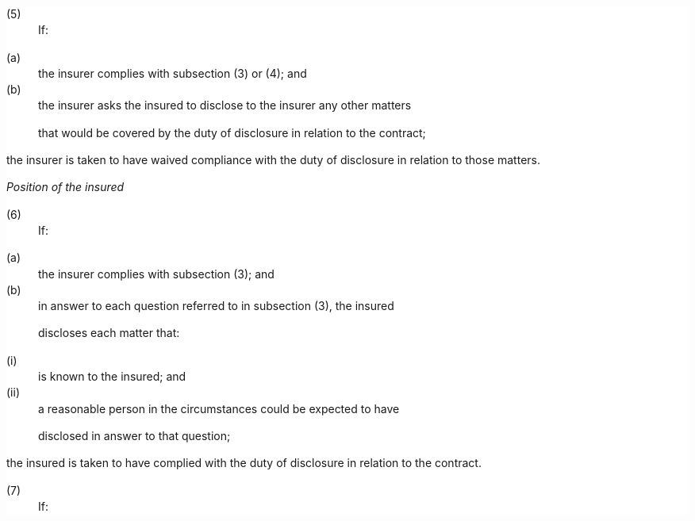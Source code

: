 </dl></dl></dl></dl>

<dl compact=""><dl compact="">

<dt>(5)</dt><dd>If:

</dd> </dl></dl>

<dl compact=""><dl compact=""><dl compact="">

<dt>(a)</dt><dd>the insurer complies with subsection (3) or (4); and</dd>

<dt>(b)</dt><dd>the insurer asks the insured to disclose to the insurer any other matters

that would be covered by the duty of disclosure in relation to the contract;

</dd>

</dl></dl></dl>

the insurer is taken to have waived compliance with the duty of disclosure in relation to those matters.

_Position of the insured_

<dl compact=""><dl compact="">

<dt>(6)</dt><dd>If:

</dd> </dl></dl>

<dl compact=""><dl compact=""><dl compact="">

<dt>(a)</dt><dd>the insurer complies with subsection (3); and</dd>

<dt>(b)</dt><dd>in answer to each question referred to in subsection (3), the insured

discloses each matter that:

</dd>

</dl></dl></dl>

<dl compact=""><dl compact=""><dl compact=""><dl compact="">

<dt>(i)</dt><dd>is known to the insured; and</dd>

<dt>(ii)</dt><dd>a reasonable person in the circumstances could be expected to have

disclosed in answer to that question;

</dd>

</dl></dl></dl></dl>

the insured is taken to have complied with the duty of disclosure in relation to the contract.

<dl compact=""><dl compact="">

<dt>(7)</dt><dd>If:

</dd> </dl></dl>

<dl compact=""><dl compact=""><dl compact="">
